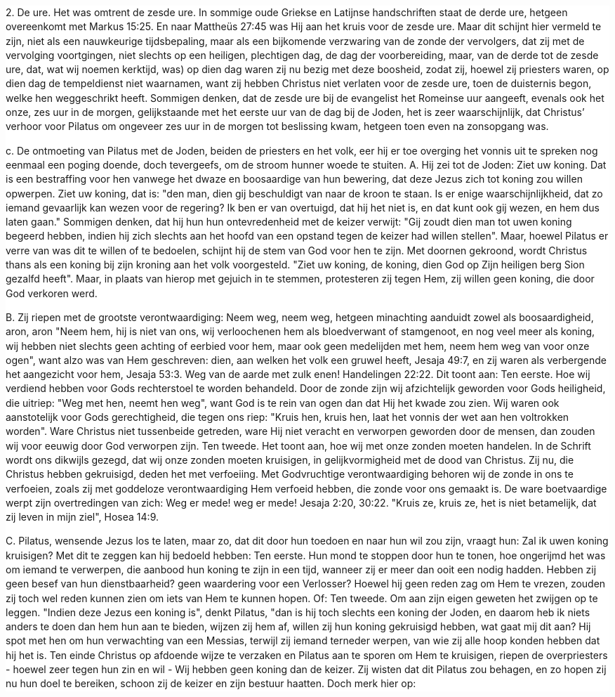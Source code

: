 2\. De ure. Het was omtrent de zesde ure. In sommige oude Griekse en Latijnse handschriften staat de derde ure, hetgeen overeenkomt met Markus 15:25. En naar Mattheüs 27:45 was Hij aan het kruis voor de zesde ure. Maar dit schijnt hier vermeld te zijn, niet als een nauwkeurige tijdsbepaling, maar als een bijkomende verzwaring van de zonde der vervolgers, dat zij met de vervolging voortgingen, niet slechts op een heiligen, plechtigen dag, de dag der voorbereiding, maar, van de derde tot de zesde ure, dat, wat wij noemen kerktijd, was) op dien dag waren zij nu bezig met deze boosheid, zodat zij, hoewel zij priesters waren, op dien dag de tempeldienst niet waarnamen, want zij hebben Christus niet verlaten voor de zesde ure, toen de duisternis begon, welke hen weggeschrikt heeft. Sommigen denken, dat de zesde ure bij de evangelist het Romeinse uur aangeeft, evenals ook het onze, zes uur in de morgen, gelijkstaande met het eerste uur van de dag bij de Joden, het is zeer waarschijnlijk, dat Christus’ verhoor voor Pilatus om ongeveer zes uur in de morgen tot beslissing kwam, hetgeen toen even na zonsopgang was. 

c. De ontmoeting van Pilatus met de Joden, beiden de priesters en het volk, eer hij er toe overging het vonnis uit te spreken nog eenmaal een poging doende, doch tevergeefs, om de stroom hunner woede te stuiten. 
A. Hij zei tot de Joden: Ziet uw koning. Dat is een bestraffing voor hen vanwege het dwaze en boosaardige van hun bewering, dat deze Jezus zich tot koning zou willen opwerpen. Ziet uw koning, dat is: "den man, dien gij beschuldigt van naar de kroon te staan. Is er enige waarschijnlijkheid, dat zo iemand gevaarlijk kan wezen voor de regering? Ik ben er van overtuigd, dat hij het niet is, en dat kunt ook gij wezen, en hem dus laten gaan." Sommigen denken, dat hij hun hun ontevredenheid met de keizer verwijt: "Gij zoudt dien man tot uwen koning begeerd hebben, indien hij zich slechts aan het hoofd van een opstand tegen de keizer had willen stellen". Maar, hoewel Pilatus er verre van was dit te willen of te bedoelen, schijnt hij de stem van God voor hen te zijn. Met doornen gekroond, wordt Christus thans als een koning bij zijn kroning aan het volk voorgesteld. "Ziet uw koning, de koning, dien God op Zijn heiligen berg Sion gezalfd heeft". Maar, in plaats van hierop met gejuich in te stemmen, protesteren zij tegen Hem, zij willen geen koning, die door God verkoren werd. 

B. Zij riepen met de grootste verontwaardiging: Neem weg, neem weg, hetgeen minachting aanduidt zowel als boosaardigheid, aron, aron "Neem hem, hij is niet van ons, wij verloochenen hem als bloedverwant of stamgenoot, en nog veel meer als koning, wij hebben niet slechts geen achting of eerbied voor hem, maar ook geen medelijden met hem, neem hem weg van voor onze ogen", want alzo was van Hem geschreven: dien, aan welken het volk een gruwel heeft, Jesaja 49:7, en zij waren als verbergende het aangezicht voor hem, Jesaja 53:3. Weg van de aarde met zulk enen! Handelingen 22:22. 
Dit toont aan: 
Ten eerste. Hoe wij verdiend hebben voor Gods rechterstoel te worden behandeld. Door de zonde zijn wij afzichtelijk geworden voor Gods heiligheid, die uitriep: "Weg met hen, neemt hen weg", want God is te rein van ogen dan dat Hij het kwade zou zien. Wij waren ook aanstotelijk voor Gods gerechtigheid, die tegen ons riep: "Kruis hen, kruis hen, laat het vonnis der wet aan hen voltrokken worden". Ware Christus niet tussenbeide getreden, ware Hij niet veracht en verworpen geworden door de mensen, dan zouden wij voor eeuwig door God verworpen zijn. 
Ten tweede. Het toont aan, hoe wij met onze zonden moeten handelen. In de Schrift wordt ons dikwijls gezegd, dat wij onze zonden moeten kruisigen, in gelijkvormigheid met de dood van Christus. Zij nu, die Christus hebben gekruisigd, deden het met verfoeiing. Met Godvruchtige verontwaardiging behoren wij de zonde in ons te verfoeien, zoals zij met goddeloze verontwaardiging Hem verfoeid hebben, die zonde voor ons gemaakt is. De ware boetvaardige werpt zijn overtredingen van zich: Weg er mede! weg er mede! Jesaja 2:20, 30:22. "Kruis ze, kruis ze, het is niet betamelijk, dat zij leven in mijn ziel", Hosea 14:9. 

C. Pilatus, wensende Jezus los te laten, maar zo, dat dit door hun toedoen en naar hun wil zou zijn, vraagt hun: Zal ik uwen koning kruisigen? 
Met dit te zeggen kan hij bedoeld hebben: 
Ten eerste. Hun mond te stoppen door hun te tonen, hoe ongerijmd het was om iemand te verwerpen, die aanbood hun koning te zijn in een tijd, wanneer zij er meer dan ooit een nodig hadden. Hebben zij geen besef van hun dienstbaarheid? geen waardering voor een Verlosser? Hoewel hij geen reden zag om Hem te vrezen, zouden zij toch wel reden kunnen zien om iets van Hem te kunnen hopen. Of: 
Ten tweede. Om aan zijn eigen geweten het zwijgen op te leggen. "Indien deze Jezus een koning is", denkt Pilatus, "dan is hij toch slechts een koning der Joden, en daarom heb ik niets anders te doen dan hem hun aan te bieden, wijzen zij hem af, willen zij hun koning gekruisigd hebben, wat gaat mij dit aan? Hij spot met hen om hun verwachting van een Messias, terwijl zij iemand terneder werpen, van wie zij alle hoop konden hebben dat hij het is. Ten einde Christus op afdoende wijze te verzaken en Pilatus aan te sporen om Hem te kruisigen, riepen de overpriesters - hoewel zeer tegen hun zin en wil - Wij hebben geen koning dan de keizer. Zij wisten dat dit Pilatus zou behagen, en zo hopen zij nu hun doel te bereiken, schoon zij de keizer en zijn bestuur haatten. 
Doch merk hier op: 